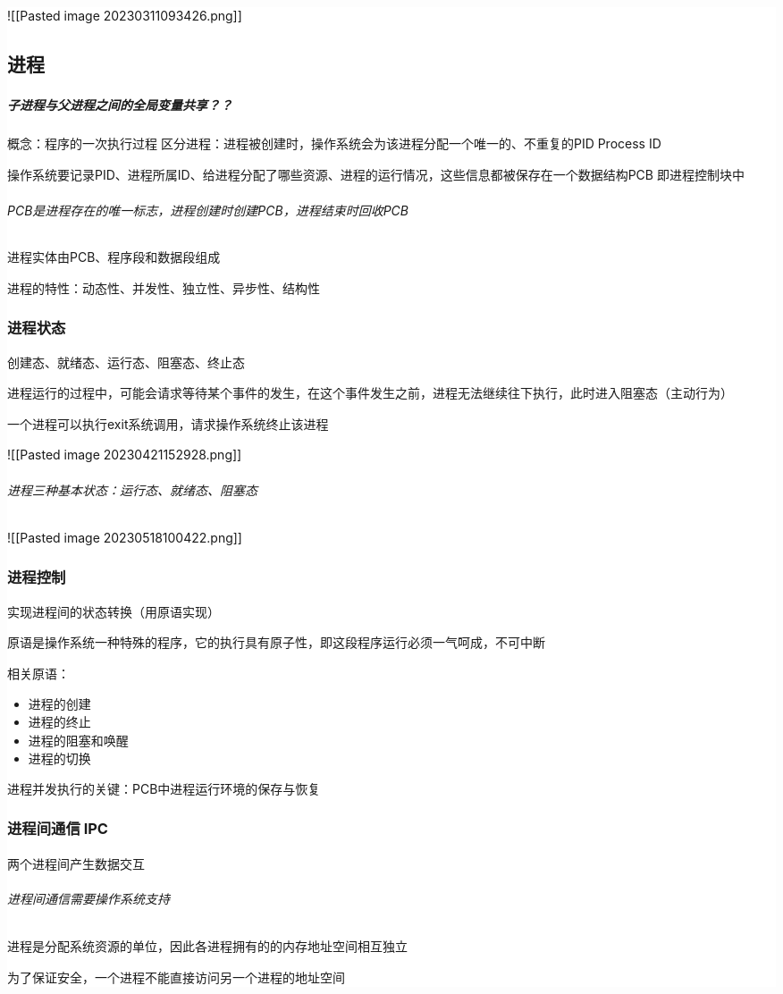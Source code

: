 ![[Pasted image 20230311093426.png]]

## 进程


##### 子进程与父进程之间的全局变量共享？？


概念：程序的一次执行过程
区分进程：进程被创建时，操作系统会为该进程分配一个唯一的、不重复的PID Process ID

操作系统要记录PID、进程所属ID、给进程分配了哪些资源、进程的运行情况，这些信息都被保存在一个数据结构PCB 即进程控制块中

###### PCB是进程存在的唯一标志，进程创建时创建PCB，进程结束时回收PCB

进程实体由PCB、程序段和数据段组成

进程的特性：动态性、并发性、独立性、异步性、结构性

### 进程状态

创建态、就绪态、运行态、阻塞态、终止态

进程运行的过程中，可能会请求等待某个事件的发生，在这个事件发生之前，进程无法继续往下执行，此时进入阻塞态（主动行为）

一个进程可以执行exit系统调用，请求操作系统终止该进程

![[Pasted image 20230421152928.png]]

###### 进程三种基本状态：运行态、就绪态、阻塞态

![[Pasted image 20230518100422.png]]

### 进程控制

实现进程间的状态转换（用原语实现）

原语是操作系统一种特殊的程序，它的执行具有原子性，即这段程序运行必须一气呵成，不可中断

相关原语：
- 进程的创建
- 进程的终止
- 进程的阻塞和唤醒
- 进程的切换

进程并发执行的关键：PCB中进程运行环境的保存与恢复

### 进程间通信 IPC

两个进程间产生数据交互

###### 进程间通信需要操作系统支持

进程是分配系统资源的单位，因此各进程拥有的的内存地址空间相互独立

为了保证安全，一个进程不能直接访问另一个进程的地址空间
